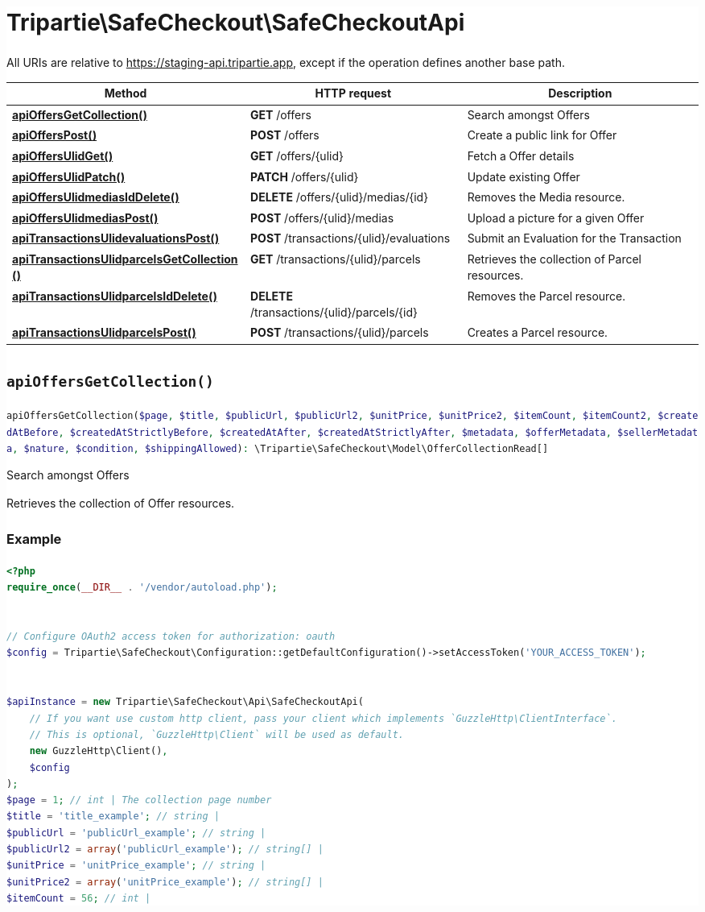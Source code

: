 # Tripartie\SafeCheckout\SafeCheckoutApi

All URIs are relative to https://staging-api.tripartie.app, except if the operation defines another base path.

| Method | HTTP request | Description |
| ------------- | ------------- | ------------- |
| [**apiOffersGetCollection()**](SafeCheckoutApi.md#apiOffersGetCollection) | **GET** /offers | Search amongst Offers |
| [**apiOffersPost()**](SafeCheckoutApi.md#apiOffersPost) | **POST** /offers | Create a public link for Offer |
| [**apiOffersUlidGet()**](SafeCheckoutApi.md#apiOffersUlidGet) | **GET** /offers/{ulid} | Fetch a Offer details |
| [**apiOffersUlidPatch()**](SafeCheckoutApi.md#apiOffersUlidPatch) | **PATCH** /offers/{ulid} | Update existing Offer |
| [**apiOffersUlidmediasIdDelete()**](SafeCheckoutApi.md#apiOffersUlidmediasIdDelete) | **DELETE** /offers/{ulid}/medias/{id} | Removes the Media resource. |
| [**apiOffersUlidmediasPost()**](SafeCheckoutApi.md#apiOffersUlidmediasPost) | **POST** /offers/{ulid}/medias | Upload a picture for a given Offer |
| [**apiTransactionsUlidevaluationsPost()**](SafeCheckoutApi.md#apiTransactionsUlidevaluationsPost) | **POST** /transactions/{ulid}/evaluations | Submit an Evaluation for the Transaction |
| [**apiTransactionsUlidparcelsGetCollection()**](SafeCheckoutApi.md#apiTransactionsUlidparcelsGetCollection) | **GET** /transactions/{ulid}/parcels | Retrieves the collection of Parcel resources. |
| [**apiTransactionsUlidparcelsIdDelete()**](SafeCheckoutApi.md#apiTransactionsUlidparcelsIdDelete) | **DELETE** /transactions/{ulid}/parcels/{id} | Removes the Parcel resource. |
| [**apiTransactionsUlidparcelsPost()**](SafeCheckoutApi.md#apiTransactionsUlidparcelsPost) | **POST** /transactions/{ulid}/parcels | Creates a Parcel resource. |


## `apiOffersGetCollection()`

```php
apiOffersGetCollection($page, $title, $publicUrl, $publicUrl2, $unitPrice, $unitPrice2, $itemCount, $itemCount2, $createdAtBefore, $createdAtStrictlyBefore, $createdAtAfter, $createdAtStrictlyAfter, $metadata, $offerMetadata, $sellerMetadata, $nature, $condition, $shippingAllowed): \Tripartie\SafeCheckout\Model\OfferCollectionRead[]
```

Search amongst Offers

Retrieves the collection of Offer resources.

### Example

```php
<?php
require_once(__DIR__ . '/vendor/autoload.php');


// Configure OAuth2 access token for authorization: oauth
$config = Tripartie\SafeCheckout\Configuration::getDefaultConfiguration()->setAccessToken('YOUR_ACCESS_TOKEN');


$apiInstance = new Tripartie\SafeCheckout\Api\SafeCheckoutApi(
    // If you want use custom http client, pass your client which implements `GuzzleHttp\ClientInterface`.
    // This is optional, `GuzzleHttp\Client` will be used as default.
    new GuzzleHttp\Client(),
    $config
);
$page = 1; // int | The collection page number
$title = 'title_example'; // string | 
$publicUrl = 'publicUrl_example'; // string | 
$publicUrl2 = array('publicUrl_example'); // string[] | 
$unitPrice = 'unitPrice_example'; // string | 
$unitPrice2 = array('unitPrice_example'); // string[] | 
$itemCount = 56; // int | 
```
